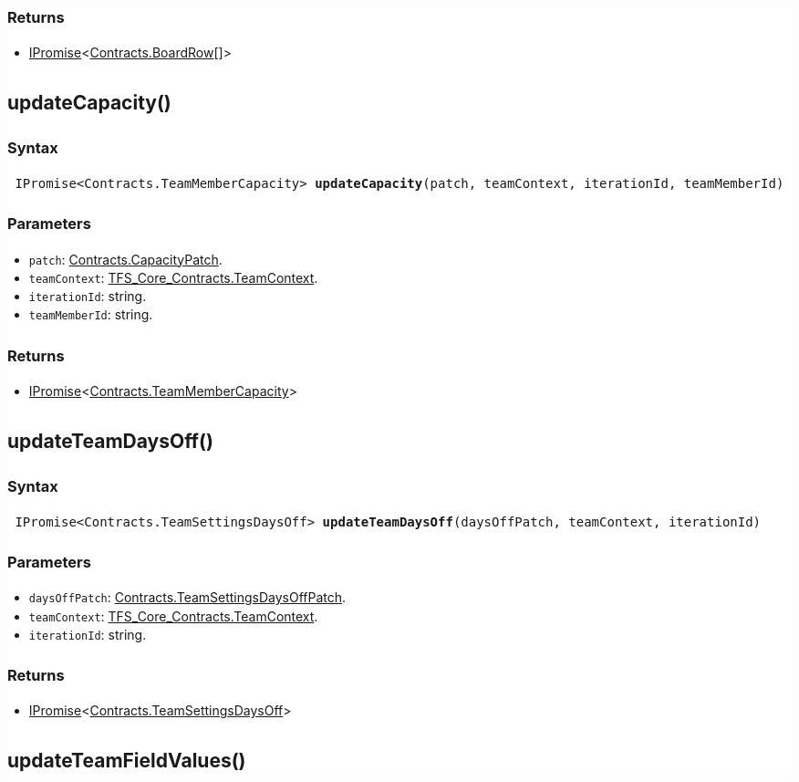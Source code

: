 ### Returns

- [IPromise](../../../VSS/References/VSS_WebPlatform_Interfaces/IPromise.md)&lt;[Contracts.BoardRow](../../../TFS/Work/Contracts/BoardRow.md)[]&gt;

<a name="method_updateCapacity"></a>

<h2 class='method'>updateCapacity()</h2>

### Syntax

<pre class='syntax'>
 IPromise&lt;Contracts.TeamMemberCapacity&gt; <b>updateCapacity</b>(patch, teamContext, iterationId, teamMemberId)
</pre>

### Parameters

- `patch`: [Contracts.CapacityPatch](../../../TFS/Work/Contracts/CapacityPatch.md).
- `teamContext`: [TFS_Core_Contracts.TeamContext](../../../TFS/Core/Contracts/TeamContext.md).
- `iterationId`: string.
- `teamMemberId`: string.

### Returns

- [IPromise](../../../VSS/References/VSS_WebPlatform_Interfaces/IPromise.md)&lt;[Contracts.TeamMemberCapacity](../../../TFS/Work/Contracts/TeamMemberCapacity.md)&gt;

<a name="method_updateTeamDaysOff"></a>

<h2 class='method'>updateTeamDaysOff()</h2>

### Syntax

<pre class='syntax'>
 IPromise&lt;Contracts.TeamSettingsDaysOff&gt; <b>updateTeamDaysOff</b>(daysOffPatch, teamContext, iterationId)
</pre>

### Parameters

- `daysOffPatch`: [Contracts.TeamSettingsDaysOffPatch](../../../TFS/Work/Contracts/TeamSettingsDaysOffPatch.md).
- `teamContext`: [TFS_Core_Contracts.TeamContext](../../../TFS/Core/Contracts/TeamContext.md).
- `iterationId`: string.

### Returns

- [IPromise](../../../VSS/References/VSS_WebPlatform_Interfaces/IPromise.md)&lt;[Contracts.TeamSettingsDaysOff](../../../TFS/Work/Contracts/TeamSettingsDaysOff.md)&gt;

<a name="method_updateTeamFieldValues"></a>

<h2 class='method'>updateTeamFieldValues()</h2>
